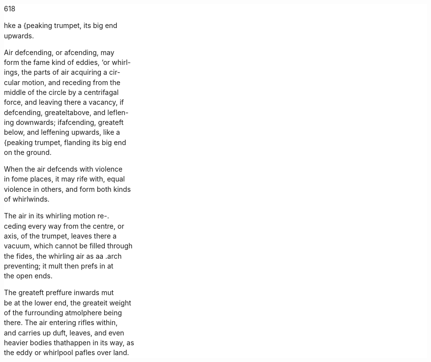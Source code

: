   
  
  
  
  
  
  
  
  
  
  
  
  
  
  
  
  
  
  
  
  
  
  
  
  
  
  
  
  
  
  
  
  
  
618  
  
hke a {peaking trumpet, its big end  
upwards.  
  
Air defcending, or afcending, may  
form the fame kind of eddies, ‘or whirl-  
ings, the parts of air acquiring a cir-  
cular motion, and receding from the  
middle of the circle by a centrifagal  
force, and leaving there a vacancy, if  
defcending, greateltabove, and leflen-  
ing downwards; ifafcending, greateft  
below, and leffening upwards, like a  
{peaking trumpet, flanding its big end  
on the ground.  
  
When the air defcends with violence  
in fome places, it may rife with, equal  
violence in others, and form both kinds  
of whirlwinds.  
  
The air in its whirling motion re-.  
ceding every way from the centre, or  
axis, of the trumpet, leaves there a  
vacuum, which cannot be filled through  
the fides, the whirling air as aa .arch  
preventing; it mult then prefs in at  
the open ends.  
  
The greateft preffure inwards mut  
be at the lower end, the greateit weight  
of the furrounding atmolphere being  
there. The air entering rifles within,  
and carries up duft, leaves, and even  
heavier bodies thathappen in its way, as  
the eddy or whirlpool pafles over land.  
  